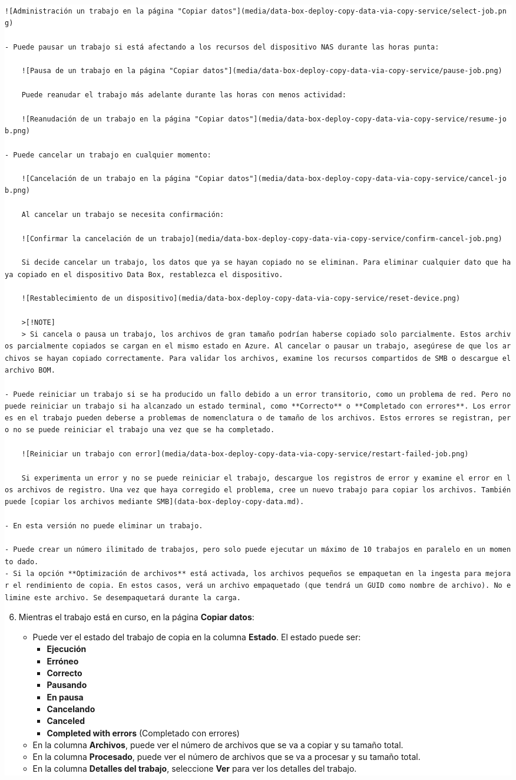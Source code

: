     ![Administración un trabajo en la página "Copiar datos"](media/data-box-deploy-copy-data-via-copy-service/select-job.png)
    
    - Puede pausar un trabajo si está afectando a los recursos del dispositivo NAS durante las horas punta:

        ![Pausa de un trabajo en la página "Copiar datos"](media/data-box-deploy-copy-data-via-copy-service/pause-job.png)

        Puede reanudar el trabajo más adelante durante las horas con menos actividad:

        ![Reanudación de un trabajo en la página "Copiar datos"](media/data-box-deploy-copy-data-via-copy-service/resume-job.png)

    - Puede cancelar un trabajo en cualquier momento:

        ![Cancelación de un trabajo en la página "Copiar datos"](media/data-box-deploy-copy-data-via-copy-service/cancel-job.png)
        
        Al cancelar un trabajo se necesita confirmación:

        ![Confirmar la cancelación de un trabajo](media/data-box-deploy-copy-data-via-copy-service/confirm-cancel-job.png)

        Si decide cancelar un trabajo, los datos que ya se hayan copiado no se eliminan. Para eliminar cualquier dato que haya copiado en el dispositivo Data Box, restablezca el dispositivo.

        ![Restablecimiento de un dispositivo](media/data-box-deploy-copy-data-via-copy-service/reset-device.png)

        >[!NOTE]
        > Si cancela o pausa un trabajo, los archivos de gran tamaño podrían haberse copiado solo parcialmente. Estos archivos parcialmente copiados se cargan en el mismo estado en Azure. Al cancelar o pausar un trabajo, asegúrese de que los archivos se hayan copiado correctamente. Para validar los archivos, examine los recursos compartidos de SMB o descargue el archivo BOM.

    - Puede reiniciar un trabajo si se ha producido un fallo debido a un error transitorio, como un problema de red. Pero no puede reiniciar un trabajo si ha alcanzado un estado terminal, como **Correcto** o **Completado con errores**. Los errores en el trabajo pueden deberse a problemas de nomenclatura o de tamaño de los archivos. Estos errores se registran, pero no se puede reiniciar el trabajo una vez que se ha completado.

        ![Reiniciar un trabajo con error](media/data-box-deploy-copy-data-via-copy-service/restart-failed-job.png)

        Si experimenta un error y no se puede reiniciar el trabajo, descargue los registros de error y examine el error en los archivos de registro. Una vez que haya corregido el problema, cree un nuevo trabajo para copiar los archivos. También puede [copiar los archivos mediante SMB](data-box-deploy-copy-data.md).
    
    - En esta versión no puede eliminar un trabajo.
    
    - Puede crear un número ilimitado de trabajos, pero solo puede ejecutar un máximo de 10 trabajos en paralelo en un momento dado.
    - Si la opción **Optimización de archivos** está activada, los archivos pequeños se empaquetan en la ingesta para mejorar el rendimiento de copia. En estos casos, verá un archivo empaquetado (que tendrá un GUID como nombre de archivo). No elimine este archivo. Se desempaquetará durante la carga.

6. Mientras el trabajo está en curso, en la página **Copiar datos**:

    - Puede ver el estado del trabajo de copia en la columna **Estado**. El estado puede ser:
        - **Ejecución**
        - **Erróneo**
        - **Correcto**
        - **Pausando**
        - **En pausa**
        - **Cancelando**
        - **Canceled**
        - **Completed with errors** (Completado con errores)
    - En la columna **Archivos**, puede ver el número de archivos que se va a copiar y su tamaño total.
    - En la columna **Procesado**, puede ver el número de archivos que se va a procesar y su tamaño total.
    - En la columna **Detalles del trabajo**, seleccione **Ver** para ver los detalles del trabajo.